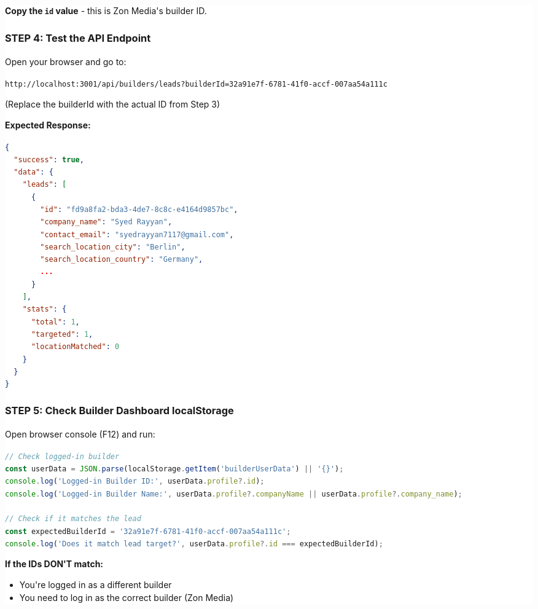 **Copy the `id` value** - this is Zon Media's builder ID.

### STEP 4: Test the API Endpoint

Open your browser and go to:

```
http://localhost:3001/api/builders/leads?builderId=32a91e7f-6781-41f0-accf-007aa54a111c
```

(Replace the builderId with the actual ID from Step 3)

**Expected Response:**
```json
{
  "success": true,
  "data": {
    "leads": [
      {
        "id": "fd9a8fa2-bda3-4de7-8c8c-e4164d9857bc",
        "company_name": "Syed Rayyan",
        "contact_email": "syedrayyan7117@gmail.com",
        "search_location_city": "Berlin",
        "search_location_country": "Germany",
        ...
      }
    ],
    "stats": {
      "total": 1,
      "targeted": 1,
      "locationMatched": 0
    }
  }
}
```

### STEP 5: Check Builder Dashboard localStorage

Open browser console (F12) and run:

```javascript
// Check logged-in builder
const userData = JSON.parse(localStorage.getItem('builderUserData') || '{}');
console.log('Logged-in Builder ID:', userData.profile?.id);
console.log('Logged-in Builder Name:', userData.profile?.companyName || userData.profile?.company_name);

// Check if it matches the lead
const expectedBuilderId = '32a91e7f-6781-41f0-accf-007aa54a111c';
console.log('Does it match lead target?', userData.profile?.id === expectedBuilderId);
```

**If the IDs DON'T match:**
- You're logged in as a different builder
- You need to log in as the correct builder (Zon Media)
